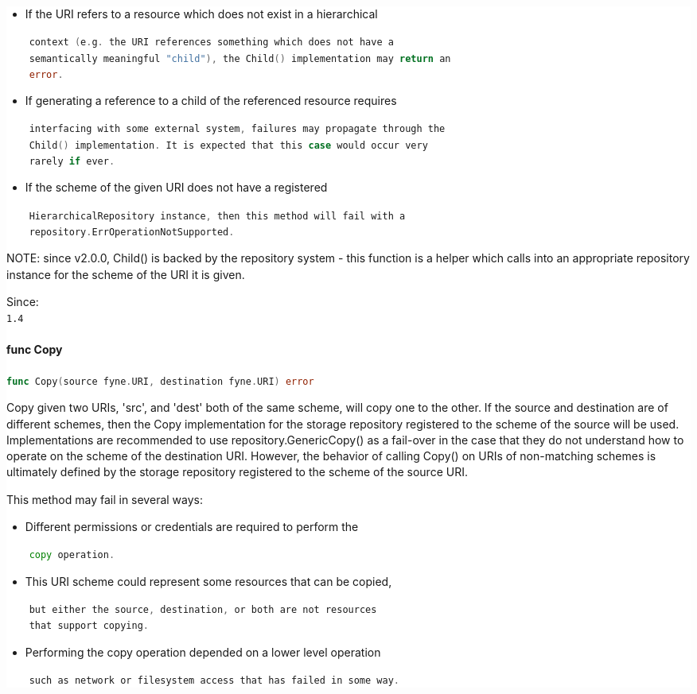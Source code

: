 * If the URI refers to a resource which does not exist in a hierarchical

```go
    context (e.g. the URI references something which does not have a
    semantically meaningful "child"), the Child() implementation may return an
    error.
```

* If generating a reference to a child of the referenced resource requires

```go
    interfacing with some external system, failures may propagate through the
    Child() implementation. It is expected that this case would occur very
    rarely if ever.
```

* If the scheme of the given URI does not have a registered

```go
    HierarchicalRepository instance, then this method will fail with a
    repository.ErrOperationNotSupported.
```

NOTE: since v2.0.0, Child() is backed by the repository system - this function is a helper which calls into an appropriate repository instance for the scheme of the URI it is given.


<div class="since">Since: <code>
1.4</code></div>

#### func  Copy

```go
func Copy(source fyne.URI, destination fyne.URI) error
```
Copy given two URIs, 'src', and 'dest' both of the same scheme, will copy one to the other. If the source and destination are of different schemes, then the Copy implementation for the storage repository registered to the scheme of the source will be used. Implementations are recommended to use repository.GenericCopy() as a fail-over in the case that they do not understand how to operate on the scheme of the destination URI. However, the behavior of calling Copy() on URIs of non-matching schemes is ultimately defined by the storage repository registered to the scheme of the source URI.

This method may fail in several ways:

* Different permissions or credentials are required to perform the

```go
    copy operation.
```

* This URI scheme could represent some resources that can be copied,

```go
    but either the source, destination, or both are not resources
    that support copying.
```

* Performing the copy operation depended on a lower level operation

```go
    such as network or filesystem access that has failed in some way.
```
